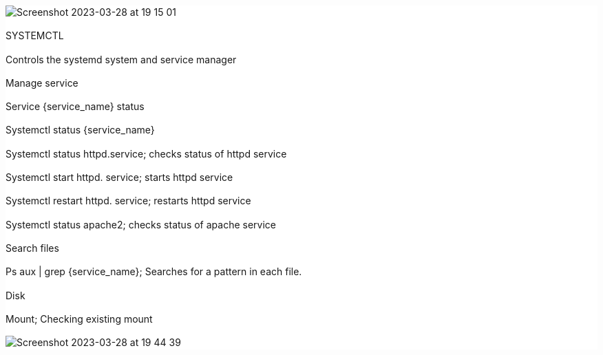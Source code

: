 <img width="843" alt="Screenshot 2023-03-28 at 19 15 01" src="https://user-images.githubusercontent.com/67044030/228938927-1b9763f0-c21c-4254-8c21-765edc16545b.png">
 

SYSTEMCTL

Controls the systemd system and service manager

Manage service

Service {service_name} status

Systemctl status {service_name}

Systemctl status httpd.service; checks status of httpd service

Systemctl start httpd. service; starts httpd service

Systemctl restart httpd. service; restarts httpd service

Systemctl status apache2; checks status of apache service

Search files

Ps aux | grep {service_name}; Searches for a pattern in each file.

Disk

Mount; Checking existing mount

<img width="867" alt="Screenshot 2023-03-28 at 19 44 39" src="https://user-images.githubusercontent.com/67044030/228939159-487ed476-8948-4554-bb2c-2a0f216c0c76.png">




